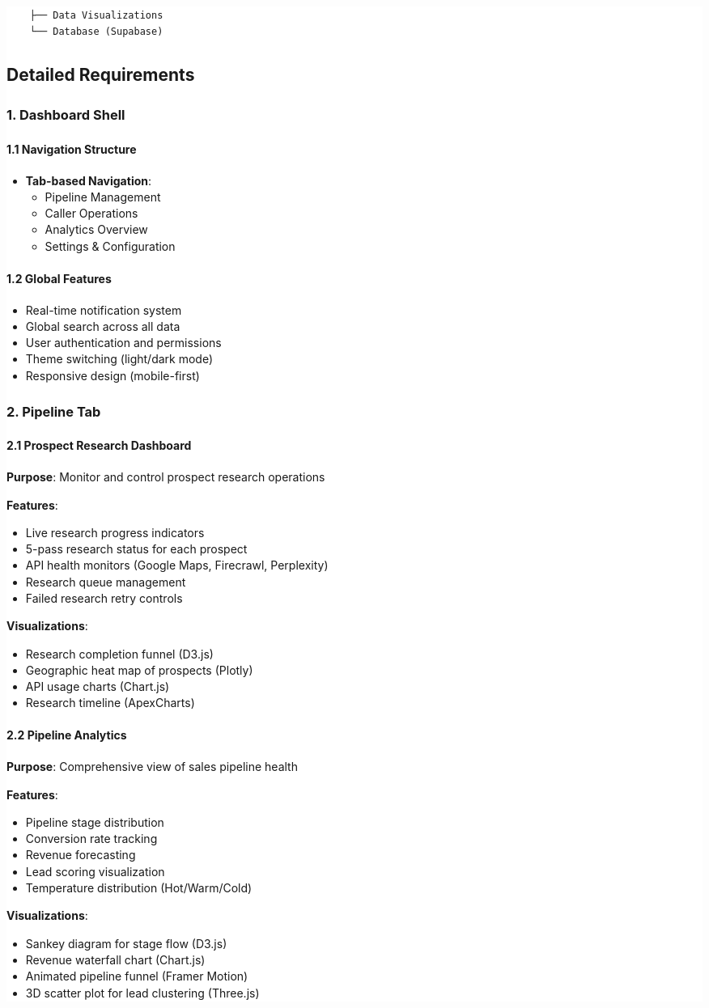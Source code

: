 ```
    ├── Data Visualizations
    └── Database (Supabase)
```

## Detailed Requirements

### 1. Dashboard Shell

#### 1.1 Navigation Structure
- **Tab-based Navigation**:
  - Pipeline Management
  - Caller Operations
  - Analytics Overview
  - Settings & Configuration

#### 1.2 Global Features
- Real-time notification system
- Global search across all data
- User authentication and permissions
- Theme switching (light/dark mode)
- Responsive design (mobile-first)

### 2. Pipeline Tab

#### 2.1 Prospect Research Dashboard
**Purpose**: Monitor and control prospect research operations

**Features**:
- Live research progress indicators
- 5-pass research status for each prospect
- API health monitors (Google Maps, Firecrawl, Perplexity)
- Research queue management
- Failed research retry controls

**Visualizations**:
- Research completion funnel (D3.js)
- Geographic heat map of prospects (Plotly)
- API usage charts (Chart.js)
- Research timeline (ApexCharts)

#### 2.2 Pipeline Analytics
**Purpose**: Comprehensive view of sales pipeline health

**Features**:
- Pipeline stage distribution
- Conversion rate tracking
- Revenue forecasting
- Lead scoring visualization
- Temperature distribution (Hot/Warm/Cold)

**Visualizations**:
- Sankey diagram for stage flow (D3.js)
- Revenue waterfall chart (Chart.js)
- Animated pipeline funnel (Framer Motion)
- 3D scatter plot for lead clustering (Three.js)
